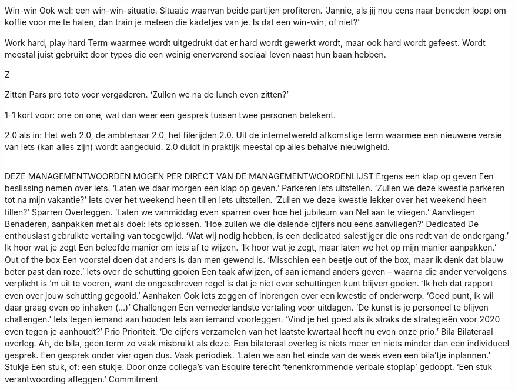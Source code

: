 Win-win Ook wel: een win-win-situatie. Situatie waarvan beide partijen profiteren. ‘Jannie, als jij nou eens naar beneden loopt om koffie voor me te halen, dan train je meteen die kadetjes van je. Is dat een win-win, of niet?’

Work hard, play hard Term waarmee wordt uitgedrukt dat er hard wordt gewerkt wordt, maar ook hard wordt gefeest. Wordt meestal juist gebruikt door types die een weinig enerverend sociaal leven naast hun baan hebben.

Z

Zitten Pars pro toto voor vergaderen. ‘Zullen we na de lunch even zitten?’

1-1 kort voor: one on one, wat dan weer een gesprek tussen twee personen betekent.

2.0 als in: Het web 2.0, de ambtenaar 2.0, het filerijden 2.0. Uit de internetwereld afkomstige term waarmee een nieuwere versie van iets (kan alles zijn) wordt aangeduid. 2.0 duidt in praktijk meestal op alles behalve nieuwigheid.




------


DEZE MANAGEMENTWOORDEN MOGEN PER DIRECT VAN DE MANAGEMENTWOORDENLIJST
Ergens een klap op geven
Een beslissing nemen over iets. ‘Laten we daar morgen een klap op geven.’
Parkeren
Iets uitstellen. ‘Zullen we deze kwestie parkeren tot na mijn vakantie?’
Iets over het weekend heen tillen
Iets uitstellen. ‘Zullen we deze kwestie lekker over het weekend heen tillen?’
Sparren
Overleggen. ‘Laten we vanmiddag even sparren over hoe het jubileum van Nel aan te vliegen.’
Aanvliegen
Benaderen, aanpakken met als doel: iets oplossen. ‘Hoe zullen we die dalende cijfers nou eens aanvliegen?’
Dedicated
De enthousiast gebruikte vertaling van toegewijd. ‘Wat wij nodig hebben, is een dedicated salestijger die ons redt van de ondergang.’
Ik hoor wat je zegt
Een beleefde manier om iets af te wijzen. ‘Ik hoor wat je zegt, maar laten we het op mijn manier aanpakken.’
Out of the box
Een voorstel doen dat anders is dan men gewend is. ‘Misschien een beetje out of the box, maar ik denk dat blauw beter past dan roze.’
Iets over de schutting gooien
Een taak afwijzen, of aan iemand anders geven – waarna die ander vervolgens verplicht is ’m uit te voeren, want de ongeschreven regel is dat je niet over schuttingen kunt blijven gooien. ‘Ik heb dat rapport even over jouw schutting gegooid.’
Aanhaken
Ook iets zeggen of inbrengen over een kwestie of onderwerp. ‘Goed punt, ik wil daar graag even op inhaken (…)’
Challengen
Een vernederlandste vertaling voor uitdagen. ‘De kunst is je personeel te blijven challengen.’
Iets tegen iemand aan houden
Iets aan iemand voorleggen. ‘Vind je het goed als ik straks de strategieën voor 2020 even tegen je aanhoudt?’
Prio
Prioriteit. ‘De cijfers verzamelen van het laatste kwartaal heeft nu even onze prio.’
Bila
Bilateraal overleg. Ah, de bila, geen term zo vaak misbruikt als deze. Een bilateraal overleg is niets meer en niets minder dan een individueel gesprek. Een gesprek onder vier ogen dus. Vaak periodiek. ‘Laten we aan het einde van de week even een bila’tje inplannen.’
Stukje
Een stuk, of: een stukje. Door onze collega’s van Esquire terecht ‘tenenkrommende verbale stoplap’ gedoopt. ‘Een stuk verantwoording afleggen.’
Commitment